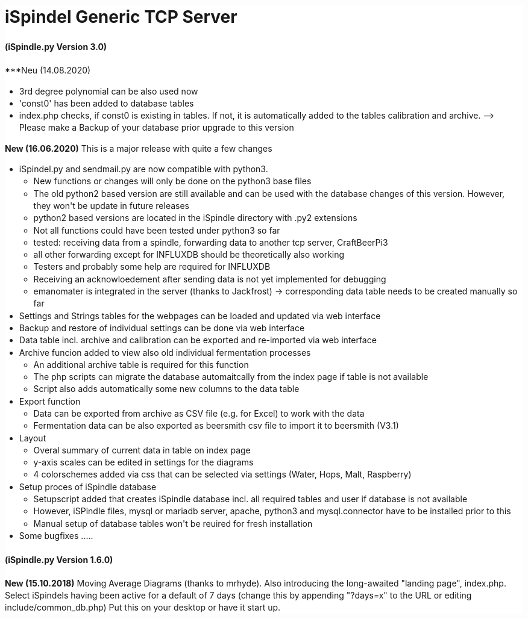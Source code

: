 # iSpindel Generic TCP Server
#### (iSpindle.py Version 3.0)

***Neu (14.08.2020)
-  3rd degree polynomial can be also used now 
- 'const0' has been added to database tables
- index.php checks, if const0 is existing in tables. If not, it is automatically added  to the tables calibration and archive.
--> Please make a Backup of your database prior upgrade to this version

**New (16.06.2020)**
This is a major release with quite a few changes
- iSpindel.py and sendmail.py are now compatible with python3.
	- New functions or changes will only be done on the python3 base files
	- The old python2 based version are still available and can be used with the database changes of this version. However, they won't be update in future releases
	- python2 based versions are located in the iSpindle directory with .py2 extensions
	- Not all functions could have been tested under python3 so far
	- tested: receiving data from a spindle, forwarding data to another tcp server, CraftBeerPi3
	- all other forwarding except for INFLUXDB should be theoretically also working
	- Testers and probably some help are required for INFLUXDB
	- Receiving an acknowloedement after sending data is not yet implemented for debugging
	- emanomater is integrated in the server (thanks to Jackfrost) -> corresponding data table needs to be created manually so far
- Settings and Strings tables for the webpages can be loaded and updated via web interface
- Backup and restore of individual settings can be done via web interface
- Data table incl. archive and calibration can be exported and re-imported via web interface
- Archive funcion added to view also old individual fermentation processes
	- An additional archive table is required for this function
	- The php scripts can migrate the database automaitcally from the index page if table is not available
	- Script also adds automatically some new columns to the data table
- Export function
    - Data can be exported from archive as CSV file (e.g. for Excel) to work with the data
	- Fermentation data can be also exported as beersmith csv file to import it to beersmith (V3.1)
- Layout
	- Overal summary of current data in table on index page
	- y-axis scales can be edited in settings for the diagrams
	- 4 colorschemes added via css that can be selected via settings (Water, Hops, Malt, Raspberry)  
- Setup proces of iSpindle database
	- Setupscript added that creates iSpindle database incl. all required tables and user if database is not available
	- However, iSPindle files, mysql or mariadb server, apache, python3 and mysql.connector have to be installed prior to this
	- Manual setup of database tables won't be reuired for fresh installation
- Some bugfixes .....

#### (iSpindle.py Version 1.6.0)

**New (15.10.2018)**
Moving Average Diagrams (thanks to mrhyde).
Also introducing the long-awaited "landing page", index.php.
Select iSpindels having been active for a default of 7 days (change this by appending "?days=x" to the URL or editing include/common_db.php)
Put this on your desktop or have it start up.
